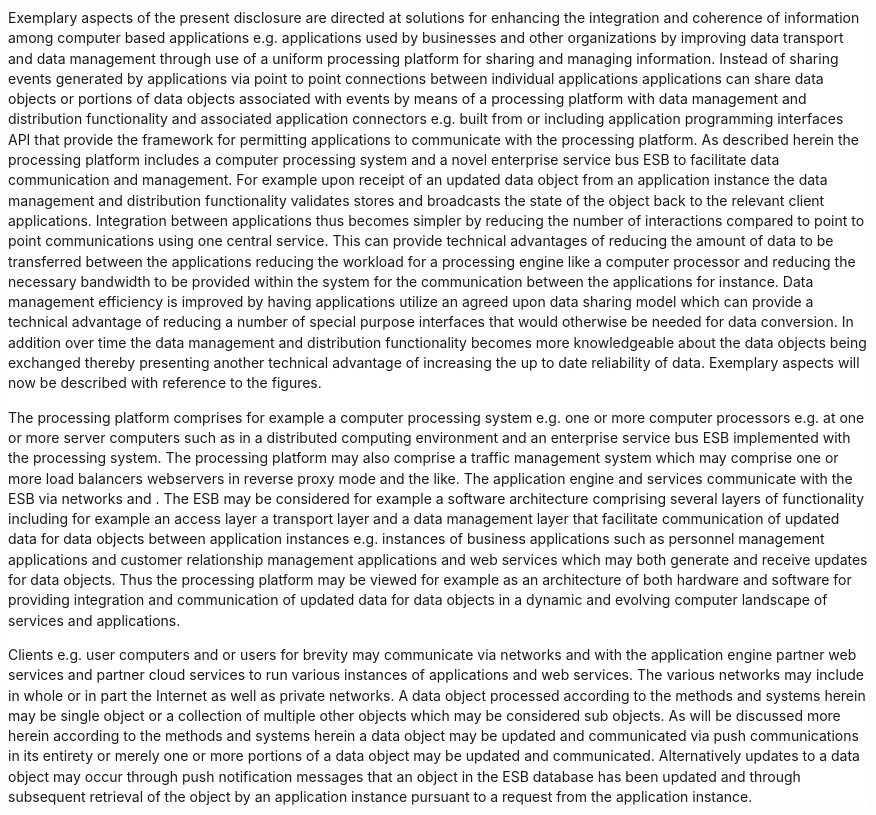 Exemplary aspects of the present disclosure are directed at solutions for enhancing the integration and coherence of information among computer based applications e.g. applications used by businesses and other organizations by improving data transport and data management through use of a uniform processing platform for sharing and managing information. Instead of sharing events generated by applications via point to point connections between individual applications applications can share data objects or portions of data objects associated with events by means of a processing platform with data management and distribution functionality and associated application connectors e.g. built from or including application programming interfaces API that provide the framework for permitting applications to communicate with the processing platform. As described herein the processing platform includes a computer processing system and a novel enterprise service bus ESB to facilitate data communication and management. For example upon receipt of an updated data object from an application instance the data management and distribution functionality validates stores and broadcasts the state of the object back to the relevant client applications. Integration between applications thus becomes simpler by reducing the number of interactions compared to point to point communications using one central service. This can provide technical advantages of reducing the amount of data to be transferred between the applications reducing the workload for a processing engine like a computer processor and reducing the necessary bandwidth to be provided within the system for the communication between the applications for instance. Data management efficiency is improved by having applications utilize an agreed upon data sharing model which can provide a technical advantage of reducing a number of special purpose interfaces that would otherwise be needed for data conversion. In addition over time the data management and distribution functionality becomes more knowledgeable about the data objects being exchanged thereby presenting another technical advantage of increasing the up to date reliability of data. Exemplary aspects will now be described with reference to the figures.

The processing platform comprises for example a computer processing system e.g. one or more computer processors e.g. at one or more server computers such as in a distributed computing environment and an enterprise service bus ESB implemented with the processing system. The processing platform may also comprise a traffic management system which may comprise one or more load balancers webservers in reverse proxy mode and the like. The application engine and services communicate with the ESB via networks and . The ESB may be considered for example a software architecture comprising several layers of functionality including for example an access layer a transport layer and a data management layer that facilitate communication of updated data for data objects between application instances e.g. instances of business applications such as personnel management applications and customer relationship management applications and web services which may both generate and receive updates for data objects. Thus the processing platform may be viewed for example as an architecture of both hardware and software for providing integration and communication of updated data for data objects in a dynamic and evolving computer landscape of services and applications.

Clients e.g. user computers and or users for brevity may communicate via networks and with the application engine partner web services and partner cloud services to run various instances of applications and web services. The various networks may include in whole or in part the Internet as well as private networks. A data object processed according to the methods and systems herein may be single object or a collection of multiple other objects which may be considered sub objects. As will be discussed more herein according to the methods and systems herein a data object may be updated and communicated via push communications in its entirety or merely one or more portions of a data object may be updated and communicated. Alternatively updates to a data object may occur through push notification messages that an object in the ESB database has been updated and through subsequent retrieval of the object by an application instance pursuant to a request from the application instance.
